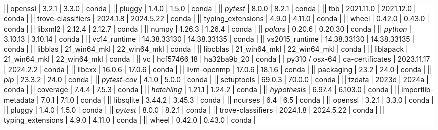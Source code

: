 || openssl | 3.2.1 | 3.3.0 | conda |
|| pluggy | 1.4.0 | 1.5.0 | conda |
|| *pytest* | 8.0.0 | 8.2.1 | conda |
|| tbb | 2021.11.0 | 2021.12.0 | conda |
|| trove-classifiers | 2024.1.8 | 2024.5.22 | conda |
|| typing_extensions | 4.9.0 | 4.11.0 | conda |
|| wheel | 0.42.0 | 0.43.0 | conda |
|| libxml2 | 2.12.4 | 2.12.7 | conda |
|| numpy | 1.26.3 | 1.26.4 | conda |
|| *polars* | 0.20.6 | 0.20.30 | conda |
|| *python* | 3.10.13 | 3.10.14 | conda |
|| vc14_runtime | 14.38.33130 | 14.38.33135 | conda |
|| vs2015_runtime | 14.38.33130 | 14.38.33135 | conda |
|| libblas | 21_win64_mkl | 22_win64_mkl | conda |
|| libcblas | 21_win64_mkl | 22_win64_mkl | conda |
|| liblapack | 21_win64_mkl | 22_win64_mkl | conda |
|| vc | hcf57466_18 | ha32ba9b_20 | conda |
| py310 / osx-64 | ca-certificates | 2023.11.17 | 2024.2.2 | conda |
|| libcxx | 16.0.6 | 17.0.6 | conda |
|| llvm-openmp | 17.0.6 | 18.1.6 | conda |
|| packaging | 23.2 | 24.0 | conda |
|| *pip* | 23.3.2 | 24.0 | conda |
|| *pytest-cov* | 4.1.0 | 5.0.0 | conda |
|| setuptools | 69.0.3 | 70.0.0 | conda |
|| tzdata | 2023d | 2024a | conda |
|| coverage | 7.4.4 | 7.5.3 | conda |
|| *hatchling* | 1.21.1 | 1.24.2 | conda |
|| *hypothesis* | 6.97.4 | 6.103.0 | conda |
|| importlib-metadata | 7.0.1 | 7.1.0 | conda |
|| libsqlite | 3.44.2 | 3.45.3 | conda |
|| ncurses | 6.4 | 6.5 | conda |
|| openssl | 3.2.1 | 3.3.0 | conda |
|| pluggy | 1.4.0 | 1.5.0 | conda |
|| *pytest* | 8.0.0 | 8.2.1 | conda |
|| trove-classifiers | 2024.1.8 | 2024.5.22 | conda |
|| typing_extensions | 4.9.0 | 4.11.0 | conda |
|| wheel | 0.42.0 | 0.43.0 | conda |